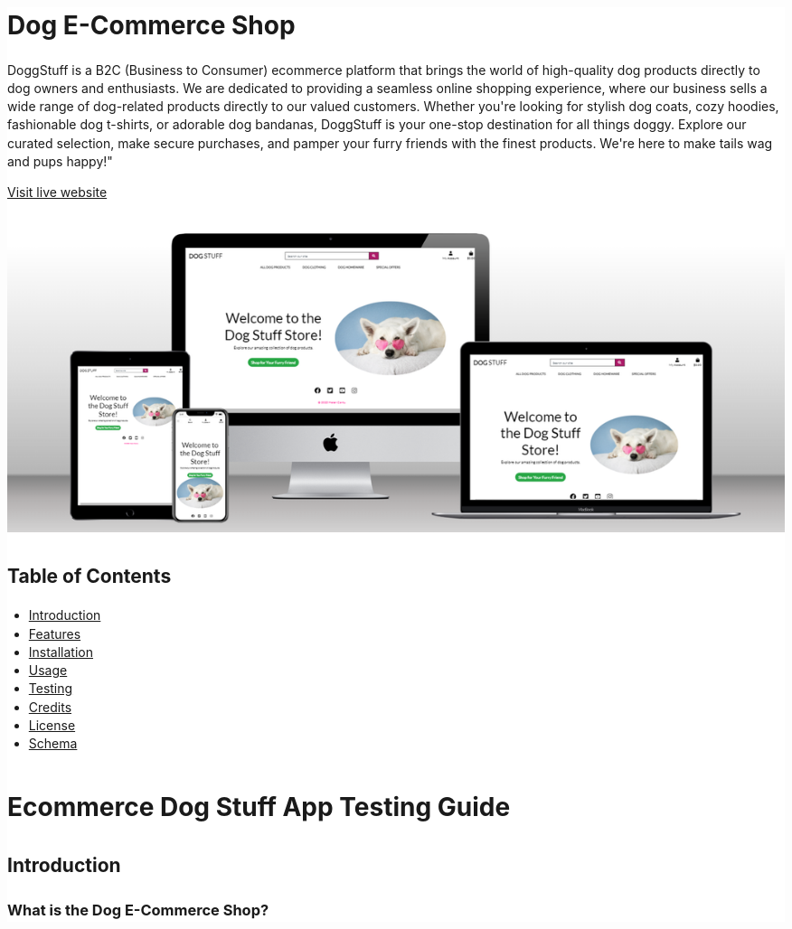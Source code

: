 # Dog E-Commerce Shop

DoggStuff is a B2C (Business to Consumer) ecommerce platform that brings the world of high-quality dog products directly to dog owners and enthusiasts. We are dedicated to providing a seamless online shopping experience, where our business sells a wide range of dog-related products directly to our valued customers. Whether you're looking for stylish dog coats, cozy hoodies, fashionable dog t-shirts, or adorable dog bandanas, DoggStuff is your one-stop destination for all things doggy. Explore our curated selection, make secure purchases, and pamper your furry friends with the finest products. We're here to make tails wag and pups happy!"

[Visit live website](https://ecommercedogstore-167498ed6129.herokuapp.com/)

 <img src="staticfiles/images/mockup.png">


## Table of Contents
- [Introduction](#introduction)
- [Features](#features)
- [Installation](#installation)
- [Usage](#usage)
- [Testing](#prerequisites)
- [Credits](#credits)
- [License](#license)
- [Schema](#schema)

# Ecommerce Dog Stuff App Testing Guide

## Introduction

### What is the Dog E-Commerce Shop?
